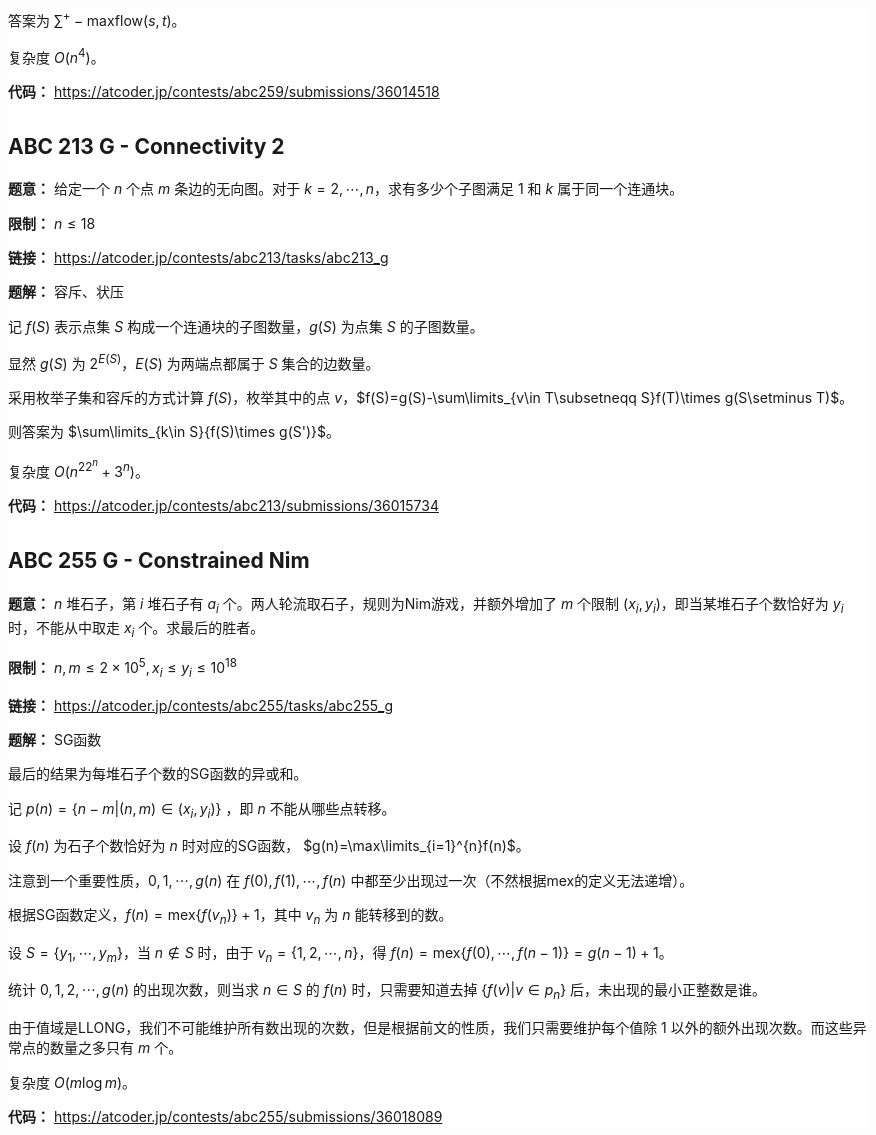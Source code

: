 答案为 $\sum^+-\text{maxflow}(s,t)$。

复杂度 $O(n^4)$。

**代码：** https://atcoder.jp/contests/abc259/submissions/36014518

## ABC 213 G - Connectivity 2

**题意：** 给定一个 $n$ 个点 $m$ 条边的无向图。对于 $k=2,\cdots,n$，求有多少个子图满足 $1$ 和 $k$ 属于同一个连通块。

**限制：** $n\leq 18$

**链接：** https://atcoder.jp/contests/abc213/tasks/abc213_g

**题解：** 容斥、状压

记 $f(S)$ 表示点集 $S$ 构成一个连通块的子图数量，$g(S)$ 为点集 $S$ 的子图数量。

显然 $g(S)$ 为 $2^{E(S)}$，$E(S)$ 为两端点都属于 $S$ 集合的边数量。

采用枚举子集和容斥的方式计算 $f(S)$，枚举其中的点 $v$，$f(S)=g(S)-\sum\limits_{v\in T\subsetneqq S}f(T)\times g(S\setminus T)$。

则答案为 $\sum\limits_{k\in S}{f(S)\times g(S')}$。

复杂度 $O(n^22^n+3^n)$。

**代码：** https://atcoder.jp/contests/abc213/submissions/36015734

## ABC 255 G - Constrained Nim

**题意：** $n$ 堆石子，第 $i$ 堆石子有 $a_i$ 个。两人轮流取石子，规则为Nim游戏，并额外增加了 $m$ 个限制 $(x_i,y_i)$，即当某堆石子个数恰好为 $y_i$ 时，不能从中取走 $x_i$ 个。求最后的胜者。

**限制：** $n,m\leq 2\times 10^5,x_i\leq y_i\leq 10^{18}$

**链接：** https://atcoder.jp/contests/abc255/tasks/abc255_g

**题解：** SG函数

最后的结果为每堆石子个数的SG函数的异或和。

记 $p(n)=\{n-m\vert (n,m)\in (x_i,y_i)\}$ ，即 $n$ 不能从哪些点转移。

设 $f(n)$ 为石子个数恰好为 $n$ 时对应的SG函数， $g(n)=\max\limits_{i=1}^{n}f(n)$。

注意到一个重要性质，$0,1,\cdots,g(n)$ 在 $f(0),f(1),\cdots,f(n)$ 中都至少出现过一次（不然根据mex的定义无法递增）。

根据SG函数定义，$f(n)=\text{mex}\{f(v_n)\}+1$，其中 $v_n$ 为 $n$ 能转移到的数。

设 $S=\{y_1,\cdots,y_m\}$，当 $n\notin S$ 时，由于 $v_n=\{1,2,\cdots,n\}$，得 $f(n)=\text{mex}\{f(0),\cdots,f(n-1)\}=g(n-1)+1$。

统计 $0,1,2,\cdots, g(n)$ 的出现次数，则当求 $n\in S$ 的 $f(n)$ 时，只需要知道去掉 $\{f(v)\vert v\in{p_n}\}$ 后，未出现的最小正整数是谁。

由于值域是LLONG，我们不可能维护所有数出现的次数，但是根据前文的性质，我们只需要维护每个值除 $1$ 以外的额外出现次数。而这些异常点的数量之多只有 $m$ 个。

复杂度 $O(m\log{m})$。

**代码：** https://atcoder.jp/contests/abc255/submissions/36018089
